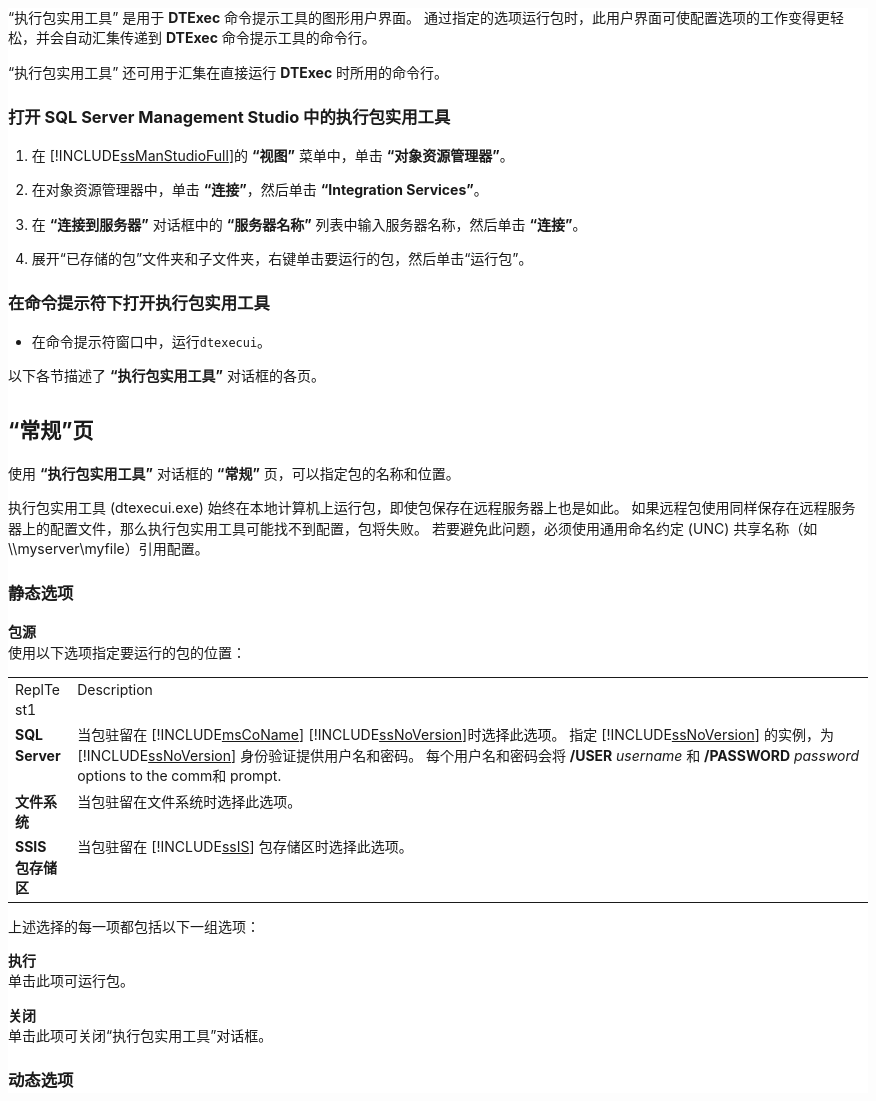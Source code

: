  “执行包实用工具”  是用于 **DTExec** 命令提示工具的图形用户界面。 通过指定的选项运行包时，此用户界面可使配置选项的工作变得更轻松，并会自动汇集传递到 **DTExec** 命令提示工具的命令行。  
  
 “执行包实用工具”  还可用于汇集在直接运行 **DTExec** 时所用的命令行。  
  
### <a name="to-open-execute-package-utility-in-sql-server-management-studio"></a>打开 SQL Server Management Studio 中的执行包实用工具  
  
1.  在 [!INCLUDE[ssManStudioFull](../../includes/ssmanstudiofull-md.md)]的 **“视图”** 菜单中，单击 **“对象资源管理器”**。  
  
2.  在对象资源管理器中，单击 **“连接”**，然后单击 **“Integration Services”**。  
  
3.  在 **“连接到服务器”** 对话框中的 **“服务器名称”** 列表中输入服务器名称，然后单击 **“连接”**。  
  
4.  展开“已存储的包”文件夹和子文件夹，右键单击要运行的包，然后单击“运行包”。  
  
### <a name="to-open-the-execute-package-utility-at-the-command-prompt"></a>在命令提示符下打开执行包实用工具  
  
-   在命令提示符窗口中，运行`dtexecui`。  
  
 以下各节描述了 **“执行包实用工具”** 对话框的各页。  
  
## <a name="general-page"></a>“常规”页  
 使用 **“执行包实用工具”** 对话框的 **“常规”** 页，可以指定包的名称和位置。  
  
 执行包实用工具 (dtexecui.exe) 始终在本地计算机上运行包，即使包保存在远程服务器上也是如此。 如果远程包使用同样保存在远程服务器上的配置文件，那么执行包实用工具可能找不到配置，包将失败。 若要避免此问题，必须使用通用命名约定 (UNC) 共享名称（如 \\\myserver\myfile）引用配置。  
  
### <a name="static-options"></a>静态选项  
 **包源**  
 使用以下选项指定要运行的包的位置：  
  
|||  
|-|-|  
|ReplTest1|Description|  
|**SQL Server**|当包驻留在 [!INCLUDE[msCoName](../../includes/msconame-md.md)] [!INCLUDE[ssNoVersion](../../includes/ssnoversion-md.md)]时选择此选项。 指定 [!INCLUDE[ssNoVersion](../../includes/ssnoversion-md.md)] 的实例，为 [!INCLUDE[ssNoVersion](../../includes/ssnoversion-md.md)] 身份验证提供用户名和密码。 每个用户名和密码会将 **/USER** *username* 和 **/PASSWORD** *password* options to the comm和 prompt.|  
|**文件系统**|当包驻留在文件系统时选择此选项。|  
|**SSIS 包存储区**|当包驻留在 [!INCLUDE[ssIS](../../includes/ssis-md.md)] 包存储区时选择此选项。|  
  
 上述选择的每一项都包括以下一组选项：  
  
 **执行**  
 单击此项可运行包。  
  
 **关闭**  
 单击此项可关闭“执行包实用工具”对话框。  
  
### <a name="dynamic-options"></a>动态选项  
  